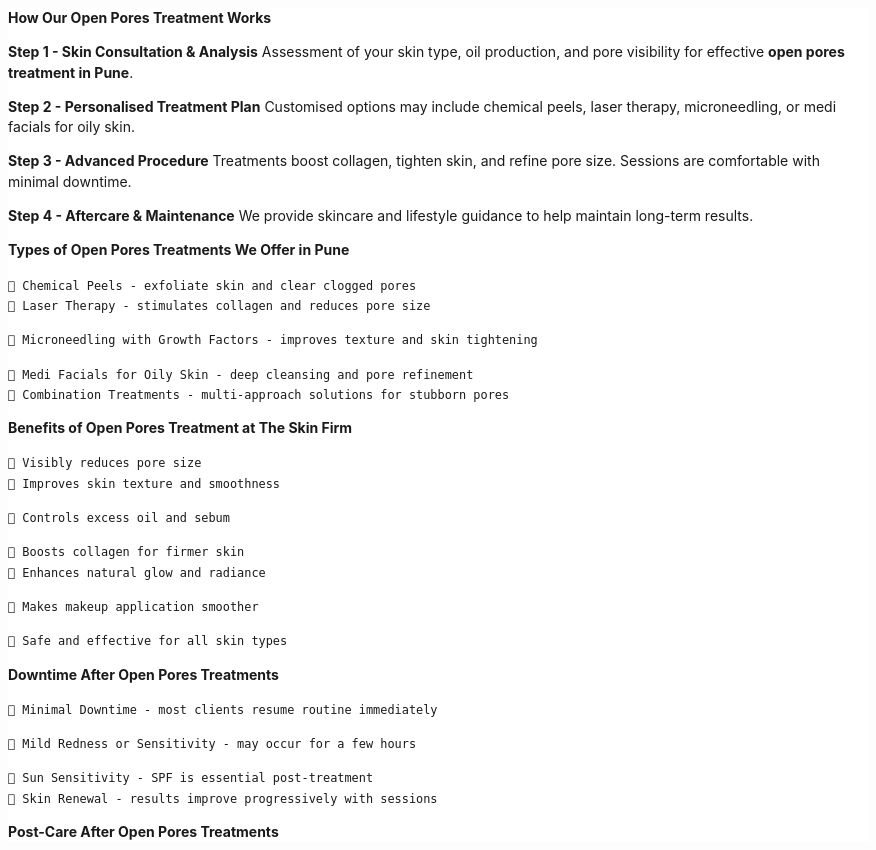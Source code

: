 **How Our Open Pores Treatment Works**

**Step 1 - Skin Consultation & Analysis**
Assessment of your skin type, oil production, and pore visibility for effective **open pores
treatment in Pune**.

**Step 2 - Personalised Treatment Plan**
Customised options may include chemical peels, laser therapy, microneedling, or medi facials
for oily skin.

**Step 3 - Advanced Procedure**
Treatments boost collagen, tighten skin, and refine pore size. Sessions are comfortable with
minimal downtime.

**Step 4 - Aftercare & Maintenance**
We provide skincare and lifestyle guidance to help maintain long-term results.

**Types of Open Pores Treatments We Offer in Pune**

```
 Chemical Peels - exfoliate skin and clear clogged pores
 Laser Therapy - stimulates collagen and reduces pore size
```
```
 Microneedling with Growth Factors - improves texture and skin tightening
```
```
 Medi Facials for Oily Skin - deep cleansing and pore refinement
 Combination Treatments - multi-approach solutions for stubborn pores
```
**Benefits of Open Pores Treatment at The Skin Firm**

```
 Visibly reduces pore size
 Improves skin texture and smoothness
```
```
 Controls excess oil and sebum
```
```
 Boosts collagen for firmer skin
 Enhances natural glow and radiance
```

```
 Makes makeup application smoother
```
```
 Safe and effective for all skin types
```
**Downtime After Open Pores Treatments**

```
 Minimal Downtime - most clients resume routine immediately
```
```
 Mild Redness or Sensitivity - may occur for a few hours
```
```
 Sun Sensitivity - SPF is essential post-treatment
 Skin Renewal - results improve progressively with sessions
```
**Post-Care After Open Pores Treatments**
